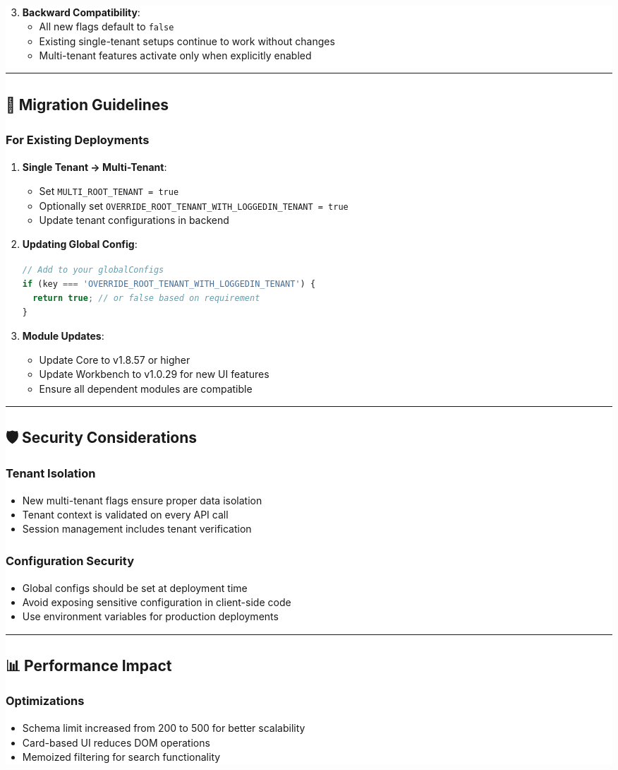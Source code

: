 3. **Backward Compatibility**:
   - All new flags default to `false`
   - Existing single-tenant setups continue to work without changes
   - Multi-tenant features activate only when explicitly enabled

---

## 🔄 Migration Guidelines

### **For Existing Deployments**

1. **Single Tenant → Multi-Tenant**:
   - Set `MULTI_ROOT_TENANT = true`
   - Optionally set `OVERRIDE_ROOT_TENANT_WITH_LOGGEDIN_TENANT = true`
   - Update tenant configurations in backend

2. **Updating Global Config**:
   ```javascript
   // Add to your globalConfigs
   if (key === 'OVERRIDE_ROOT_TENANT_WITH_LOGGEDIN_TENANT') {
     return true; // or false based on requirement
   }
   ```

3. **Module Updates**:
   - Update Core to v1.8.57 or higher
   - Update Workbench to v1.0.29 for new UI features
   - Ensure all dependent modules are compatible

---

## 🛡️ Security Considerations

### **Tenant Isolation**
- New multi-tenant flags ensure proper data isolation
- Tenant context is validated on every API call
- Session management includes tenant verification

### **Configuration Security**
- Global configs should be set at deployment time
- Avoid exposing sensitive configuration in client-side code
- Use environment variables for production deployments

---

## 📊 Performance Impact

### **Optimizations**
- Schema limit increased from 200 to 500 for better scalability
- Card-based UI reduces DOM operations
- Memoized filtering for search functionality
